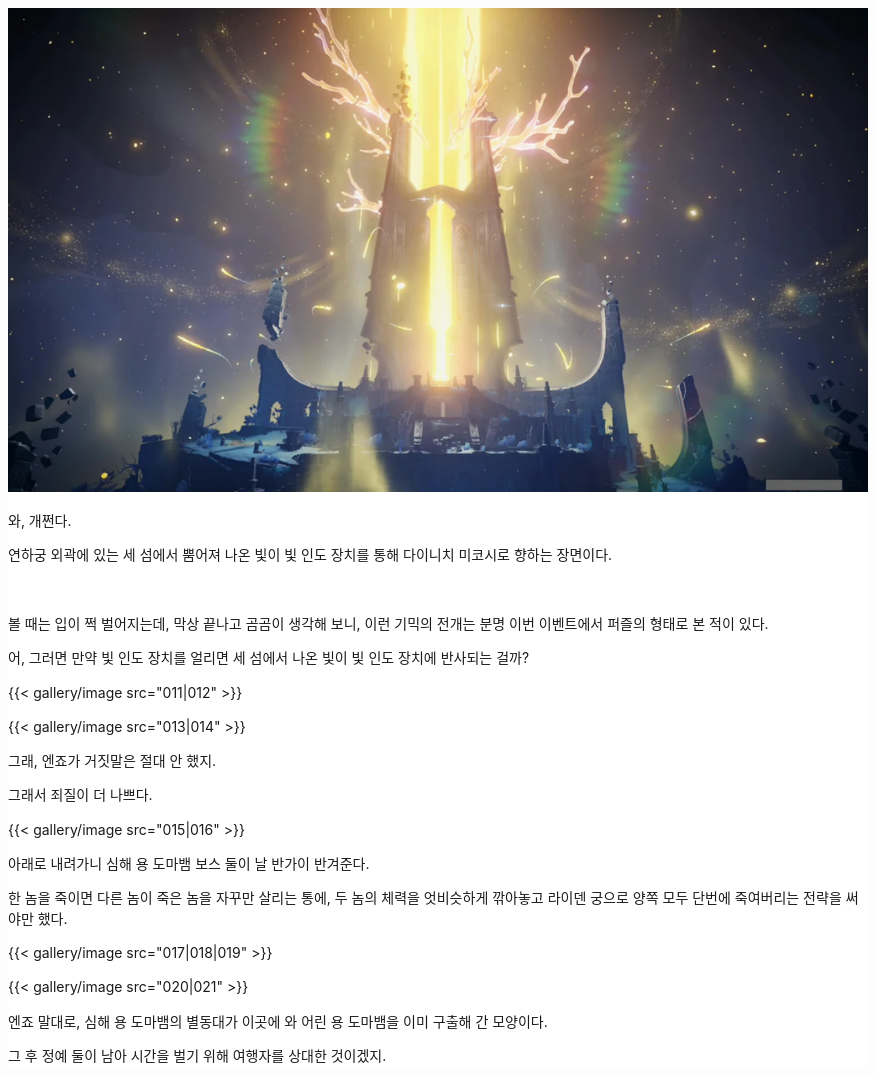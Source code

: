 ![](010.webp)

와, 개쩐다.

연하궁 외곽에 있는 세 섬에서 뿜어져 나온 빛이 빛 인도 장치를 통해 다이니치 미코시로 향하는 장면이다.

&nbsp;

볼 때는 입이 쩍 벌어지는데, 막상 끝나고 곰곰이 생각해 보니, 이런 기믹의 전개는 분명 이번 이벤트에서 퍼즐의 형태로 본 적이 있다.

어, 그러면 만약 빛 인도 장치를 얼리면 세 섬에서 나온 빛이 빛 인도 장치에 반사되는 걸까?

{{< gallery/image src="011|012" >}}

{{< gallery/image src="013|014" >}}

그래, 엔죠가 거짓말은 절대 안 했지.

그래서 죄질이 더 나쁘다.

{{< gallery/image src="015|016" >}}

아래로 내려가니 심해 용 도마뱀 보스 둘이 날 반가이 반겨준다.

한 놈을 죽이면 다른 놈이 죽은 놈을 자꾸만 살리는 통에, 두 놈의 체력을 엇비슷하게 깎아놓고 라이덴 궁으로 양쪽 모두 단번에 죽여버리는 전략을 써야만 했다.

{{< gallery/image src="017|018|019" >}}

{{< gallery/image src="020|021" >}}

엔죠 말대로, 심해 용 도마뱀의 별동대가 이곳에 와 어린 용 도마뱀을 이미 구출해 간 모양이다.

그 후 정예 둘이 남아 시간을 벌기 위해 여행자를 상대한 것이겠지.
